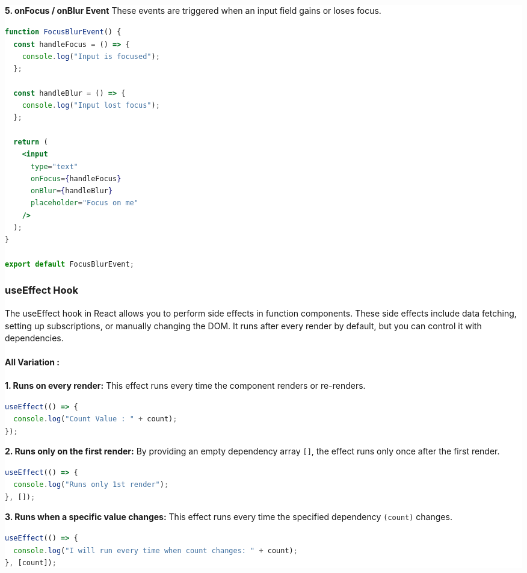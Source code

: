 
**5. onFocus / onBlur Event**
These events are triggered when an input field gains or loses focus.
```jsx
function FocusBlurEvent() {
  const handleFocus = () => {
    console.log("Input is focused");
  };

  const handleBlur = () => {
    console.log("Input lost focus");
  };

  return (
    <input 
      type="text" 
      onFocus={handleFocus} 
      onBlur={handleBlur} 
      placeholder="Focus on me" 
    />
  );
}

export default FocusBlurEvent;
``` 


 
### useEffect Hook
The useEffect hook in React allows you to perform side effects in function components. These side effects include data fetching, setting up subscriptions, or manually changing the DOM. It runs after every render by default, but you can control it with dependencies.


#### All Variation :

**1. Runs on every render:** This effect runs every time the component renders or re-renders.
```jsx
useEffect(() => {
  console.log("Count Value : " + count);
});
```

**2. Runs only on the first render:** By providing an empty dependency array `[]`, the effect runs only once after the first render.
```jsx
useEffect(() => {
  console.log("Runs only 1st render");
}, []);
```

**3. Runs when a specific value changes:** This effect runs every time the specified dependency `(count)` changes.
```jsx
useEffect(() => {
  console.log("I will run every time when count changes: " + count);
}, [count]);
```
